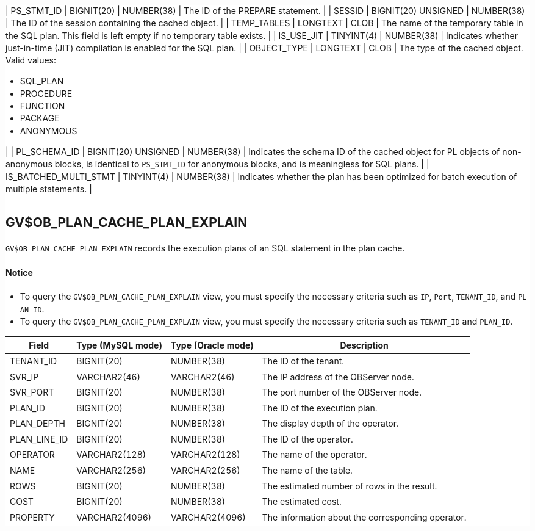 | PS_STMT_ID | BIGNIT(20) | NUMBER(38) | The ID of the PREPARE statement. |
| SESSID | BIGNIT(20) UNSIGNED | NUMBER(38) | The ID of the session containing the cached object. |
| TEMP_TABLES | LONGTEXT | CLOB | The name of the temporary table in the SQL plan. This field is left empty if no temporary table exists.  |
| IS_USE_JIT | TINYINT(4) | NUMBER(38) | Indicates whether just-in-time (JIT) compilation is enabled for the SQL plan. |
| OBJECT_TYPE | LONGTEXT | CLOB | The type of the cached object. Valid values: <ul><li> SQL_PLAN</li>   <li> PROCEDURE</li>   <li> FUNCTION </li>  <li> PACKAGE</li>   <li> ANONYMOUS   </li> </ul> |
| PL_SCHEMA_ID | BIGNIT(20) UNSIGNED | NUMBER(38) | Indicates the schema ID of the cached object for PL objects of non-anonymous blocks, is identical to `PS_STMT_ID` for anonymous blocks, and is meaningless for SQL plans.  |
| IS_BATCHED_MULTI_STMT | TINYINT(4) | NUMBER(38) | Indicates whether the plan has been optimized for batch execution of multiple statements. |

## GV$OB_PLAN_CACHE_PLAN_EXPLAIN

`GV$OB_PLAN_CACHE_PLAN_EXPLAIN` records the execution plans of an SQL statement in the plan cache.

  <main id="notice" type='notice'>
    <h4>Notice</h4>
    <ul>
    <li>To query the <code>GV$OB_PLAN_CACHE_PLAN_EXPLAIN</code> view, you must specify the necessary criteria such as <code>IP</code>, <code>Port</code>, <code>TENANT_ID</code>, and <code>PLAN_ID</code>. </li>
    <li>To query the <code>GV$OB_PLAN_CACHE_PLAN_EXPLAIN</code> view, you must specify the necessary criteria such as <code>TENANT_ID</code> and <code>PLAN_ID</code>. </li>
    </ul>
  </main>

| **Field** | **Type (MySQL mode)** | **Type (Oracle mode)** | **Description** |
|--------------|----------------|----------------|------------------|
| TENANT_ID | BIGNIT(20) | NUMBER(38) | The ID of the tenant. |
| SVR_IP | VARCHAR2(46) | VARCHAR2(46) | The IP address of the OBServer node. |
| SVR_PORT | BIGNIT(20) | NUMBER(38) | The port number of the OBServer node. |
| PLAN_ID | BIGNIT(20) | NUMBER(38) | The ID of the execution plan. |
| PLAN_DEPTH | BIGNIT(20) | NUMBER(38) | The display depth of the operator. |
| PLAN_LINE_ID | BIGNIT(20) | NUMBER(38) | The ID of the operator. |
| OPERATOR | VARCHAR2(128) | VARCHAR2(128) | The name of the operator. |
| NAME | VARCHAR2(256) | VARCHAR2(256) | The name of the table. |
| ROWS | BIGNIT(20) | NUMBER(38) | The estimated number of rows in the result. |
| COST | BIGNIT(20) | NUMBER(38) | The estimated cost. |
| PROPERTY | VARCHAR2(4096) | VARCHAR2(4096) | The information about the corresponding operator. |
